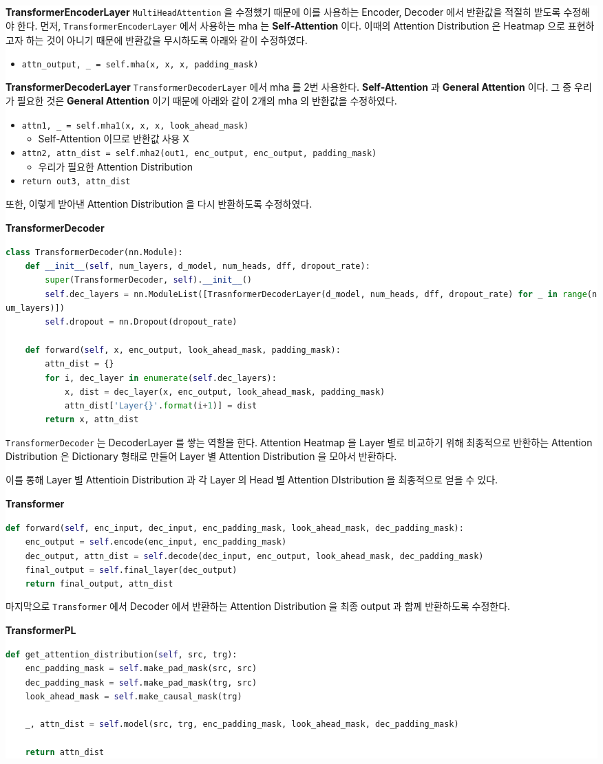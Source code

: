 **TransformerEncoderLayer**
`MultiHeadAttention` 을 수정했기 때문에 이를 사용하는 Encoder, Decoder 에서 반환값을 적절히 받도록 수정해야 한다.
먼저, `TransformerEncoderLayer` 에서 사용하는 mha 는 **Self-Attention** 이다. 이때의 Attention Distribution 은 Heatmap 으로 표현하고자 하는 것이 아니기 때문에 반환값을 무시하도록 아래와 같이 수정하였다.

- `attn_output, _ = self.mha(x, x, x, padding_mask)` 

**TransformerDecoderLayer**
`TransformerDecoderLayer` 에서 mha 를 2번 사용한다. **Self-Attention** 과 **General Attention** 이다. 그 중 우리가 필요한 것은 **General Attention** 이기 때문에 아래와 같이 2개의 mha 의 반환값을 수정하였다.

- `attn1, _ = self.mha1(x, x, x, look_ahead_mask)`
	- Self-Attention 이므로 반환값 사용 X
- `attn2, attn_dist = self.mha2(out1, enc_output, enc_output, padding_mask)`
	- 우리가 필요한 Attention Distribution
- `return out3, attn_dist`

또한, 이렇게 받아낸 Attention Distribution 을 다시 반환하도록 수정하였다.

**TransformerDecoder**

```python
class TransformerDecoder(nn.Module):
	def __init__(self, num_layers, d_model, num_heads, dff, dropout_rate):
		super(TransformerDecoder, self).__init__()
		self.dec_layers = nn.ModuleList([TrasnformerDecoderLayer(d_model, num_heads, dff, dropout_rate) for _ in range(num_layers)])
		self.dropout = nn.Dropout(dropout_rate)

	def forward(self, x, enc_output, look_ahead_mask, padding_mask):
		attn_dist = {}
		for i, dec_layer in enumerate(self.dec_layers):
			x, dist = dec_layer(x, enc_output, look_ahead_mask, padding_mask)
			attn_dist['Layer{}'.format(i+1)] = dist
		return x, attn_dist
```

`TransformerDecoder` 는 DecoderLayer 를 쌓는 역할을 한다. Attention Heatmap 을 Layer 별로 비교하기 위해 최종적으로 반환하는 Attention Distribution 은 Dictionary 형태로 만들어 Layer 별 Attention Distribution 을 모아서 반환하다.

이를 통해 Layer 별 Attentioin Distribution 과 각 Layer 의 Head 별 Attention DIstribution 을 최종적으로 얻을 수 있다.

**Transformer**

```python
def forward(self, enc_input, dec_input, enc_padding_mask, look_ahead_mask, dec_padding_mask):
	enc_output = self.encode(enc_input, enc_padding_mask)
	dec_output, attn_dist = self.decode(dec_input, enc_output, look_ahead_mask, dec_padding_mask)
	final_output = self.final_layer(dec_output)
	return final_output, attn_dist
```

마지막으로 `Transformer` 에서 Decoder 에서 반환하는 Attention Distribution 을 최종 output 과 함께 반환하도록 수정한다.

**TransformerPL**

```python
def get_attention_distribution(self, src, trg):
	enc_padding_mask = self.make_pad_mask(src, src)
	dec_padding_mask = self.make_pad_mask(trg, src)
	look_ahead_mask = self.make_causal_mask(trg)

	_, attn_dist = self.model(src, trg, enc_padding_mask, look_ahead_mask, dec_padding_mask)

	return attn_dist
```
